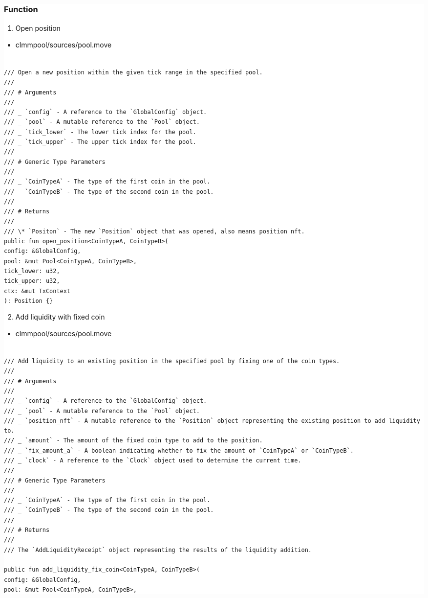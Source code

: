 ### Function

1. Open position

- clmmpool/sources/pool.move

```

/// Open a new position within the given tick range in the specified pool.
///
/// # Arguments
///
/// _ `config` - A reference to the `GlobalConfig` object.
/// _ `pool` - A mutable reference to the `Pool` object.
/// _ `tick_lower` - The lower tick index for the pool.
/// _ `tick_upper` - The upper tick index for the pool.
///
/// # Generic Type Parameters
///
/// _ `CoinTypeA` - The type of the first coin in the pool.
/// _ `CoinTypeB` - The type of the second coin in the pool.
///
/// # Returns
///
/// \* `Positon` - The new `Position` object that was opened, also means position nft.
public fun open_position<CoinTypeA, CoinTypeB>(
config: &GlobalConfig,
pool: &mut Pool<CoinTypeA, CoinTypeB>,
tick_lower: u32,
tick_upper: u32,
ctx: &mut TxContext
): Position {}

```

2. Add liquidity with fixed coin

- clmmpool/sources/pool.move

```

/// Add liquidity to an existing position in the specified pool by fixing one of the coin types.
///
/// # Arguments
///
/// _ `config` - A reference to the `GlobalConfig` object.
/// _ `pool` - A mutable reference to the `Pool` object.
/// _ `position_nft` - A mutable reference to the `Position` object representing the existing position to add liquidity to.
/// _ `amount` - The amount of the fixed coin type to add to the position.
/// _ `fix_amount_a` - A boolean indicating whether to fix the amount of `CoinTypeA` or `CoinTypeB`.
/// _ `clock` - A reference to the `Clock` object used to determine the current time.
///
/// # Generic Type Parameters
///
/// _ `CoinTypeA` - The type of the first coin in the pool.
/// _ `CoinTypeB` - The type of the second coin in the pool.
///
/// # Returns
///
/// The `AddLiquidityReceipt` object representing the results of the liquidity addition.

public fun add_liquidity_fix_coin<CoinTypeA, CoinTypeB>(
config: &GlobalConfig,
pool: &mut Pool<CoinTypeA, CoinTypeB>,
```